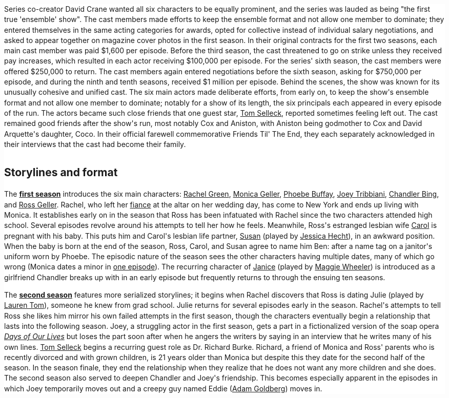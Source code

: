 <p>Series co-creator David Crane wanted all six characters to be equally prominent, and the series was lauded as being "the first true 'ensemble' show". The cast members made efforts to keep the ensemble format and not allow one member to dominate; they entered themselves in the same acting categories for awards, opted for collective instead of individual salary negotiations, and asked to appear together on magazine cover photos in the first season.	
In their original contracts for the first two seasons, each main cast member was paid $1,600 per episode. Before the third season, the cast threatened to go on strike unless they received pay increases, which resulted in each actor receiving $100,000 per episode. For the series' sixth season, the cast members were offered $250,000 to return. The cast members again entered negotiations before the sixth season, asking for $750,000 per episode, and during the ninth and tenth seasons, received $1 million per episode.	
Behind the scenes, the show was known for its unusually cohesive and unified cast. The six main actors made deliberate efforts, from early on, to keep the show's ensemble format and not allow one member to dominate; notably for a show of its length, the six principals each appeared in every episode of the run. The actors became such close friends that one guest star, <a href="/wiki/Tom_Selleck" title="Tom Selleck">Tom Selleck</a>, reported sometimes feeling left out. The cast remained good friends after the show's run, most notably Cox and Aniston, with Aniston being godmother to Cox and David Arquette's daughter, Coco. In their official farewell commemorative Friends Til' The End, they each separately acknowledged in their interviews that the cast had become their family.
</p>
<h2><span class="mw-headline" id="Storylines_and_format">Storylines and format</span></h2>
<p>The <b><a href="/wiki/Season_One" title="Season One" class="mw-redirect">first season</a></b> introduces the six main characters: <a href="/wiki/Rachel_Green" title="Rachel Green">Rachel Green</a>, <a href="/wiki/Monica_Geller" title="Monica Geller" class="mw-redirect">Monica Geller</a>, <a href="/wiki/Phoebe_Buffay" title="Phoebe Buffay">Phoebe Buffay</a>, <a href="/wiki/Joey_Tribbiani" title="Joey Tribbiani" class="mw-redirect">Joey Tribbiani</a>, <a href="/wiki/Chandler_Bing" title="Chandler Bing">Chandler Bing</a>, and <a href="/wiki/Ross_Geller" title="Ross Geller">Ross Geller</a>. Rachel, who left her <a href="/wiki/Barry_Farber" title="Barry Farber">fiance</a> at the altar on her wedding day, has come to New York and ends up living with Monica. It establishes early on in the season that Ross has been infatuated with Rachel since the two characters attended high school. Several episodes revolve around his attempts to tell her how he feels. Meanwhile, Ross's estranged lesbian wife <a href="/wiki/Carol_Willick" title="Carol Willick">Carol</a> is pregnant with his baby. This puts him and Carol's lesbian life partner, <a href="/wiki/Susan_Bunch" title="Susan Bunch">Susan</a> (played by <a href="/wiki/Jessica_Hecht" title="Jessica Hecht">Jessica Hecht</a>), in an awkward position. When the baby is born at the end of the season, Ross, Carol, and Susan agree to name him Ben: after a name tag on a janitor's uniform worn by Phoebe. The episodic nature of the season sees the other characters having multiple dates, many of which go wrong (Monica dates a minor in <a href="/wiki/The_One_With_The_Ick_Factor" title="The One With The Ick Factor">one episode</a>). The recurring character of <a href="/wiki/Janice_Litman_Goralnik" title="Janice Litman Goralnik">Janice</a> (played by <a href="/wiki/Maggie_Wheeler" title="Maggie Wheeler">Maggie Wheeler</a>) is introduced as a girlfriend Chandler breaks up with in an early episode but frequently returns to through the ensuing ten seasons.
</p><p>The <b><a href="/wiki/Season_Two" title="Season Two" class="mw-redirect">second season</a></b> features more serialized storylines; it begins when Rachel discovers that Ross is dating Julie (played by <a href="/wiki/Lauren_Tom" title="Lauren Tom">Lauren Tom</a>), someone he knew from grad school. Julie returns for several episodes early in the season. Rachel's attempts to tell Ross she likes him mirror his own failed attempts in the first season, though the characters eventually begin a relationship that lasts into the following season. Joey, a struggling actor in the first season, gets a part in a fictionalized version of the soap opera <i><a href="/wiki/Days_of_Our_Lives" title="Days of Our Lives" class="mw-redirect">Days of Our Lives</a></i> but loses the part soon after when he angers the writers by saying in an interview that he writes many of his own lines. <a href="/wiki/Tom_Selleck" title="Tom Selleck">Tom Selleck</a> begins a recurring guest role as Dr. Richard Burke. Richard, a friend of Monica and Ross' parents who is recently divorced and with grown children, is 21 years older than Monica but despite this they date for the second half of the season. In the season finale, they end the relationship when they realize that he does not want any more children and she does. The second season also served to deepen Chandler and Joey's friendship. This becomes especially apparent in the episodes in which Joey temporarily moves out and a creepy guy named Eddie (<a href="/wiki/Adam_Goldberg" title="Adam Goldberg">Adam Goldberg</a>) moves in.